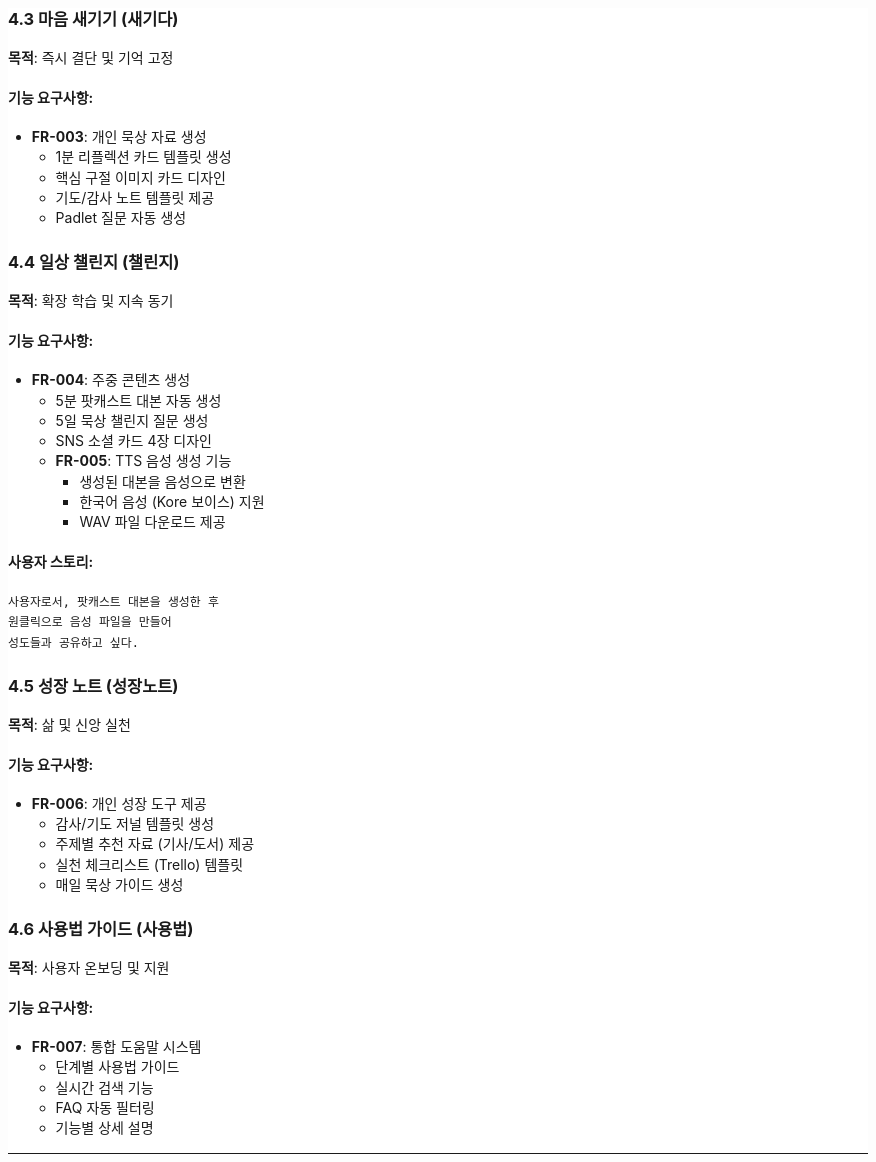### 4.3 마음 새기기 (새기다)
**목적**: 즉시 결단 및 기억 고정

#### 기능 요구사항:
- **FR-003**: 개인 묵상 자료 생성
  - 1분 리플렉션 카드 템플릿 생성
  - 핵심 구절 이미지 카드 디자인
  - 기도/감사 노트 템플릿 제공
  - Padlet 질문 자동 생성

### 4.4 일상 챌린지 (챌린지)
**목적**: 확장 학습 및 지속 동기

#### 기능 요구사항:
- **FR-004**: 주중 콘텐츠 생성
  - 5분 팟캐스트 대본 자동 생성
  - 5일 묵상 챌린지 질문 생성
  - SNS 소셜 카드 4장 디자인
  - **FR-005**: TTS 음성 생성 기능
    - 생성된 대본을 음성으로 변환
    - 한국어 음성 (Kore 보이스) 지원
    - WAV 파일 다운로드 제공

#### 사용자 스토리:
```
사용자로서, 팟캐스트 대본을 생성한 후 
원클릭으로 음성 파일을 만들어 
성도들과 공유하고 싶다.
```

### 4.5 성장 노트 (성장노트)
**목적**: 삶 및 신앙 실천

#### 기능 요구사항:
- **FR-006**: 개인 성장 도구 제공
  - 감사/기도 저널 템플릿 생성
  - 주제별 추천 자료 (기사/도서) 제공
  - 실천 체크리스트 (Trello) 템플릿
  - 매일 묵상 가이드 생성

### 4.6 사용법 가이드 (사용법)
**목적**: 사용자 온보딩 및 지원

#### 기능 요구사항:
- **FR-007**: 통합 도움말 시스템
  - 단계별 사용법 가이드
  - 실시간 검색 기능
  - FAQ 자동 필터링
  - 기능별 상세 설명

---
